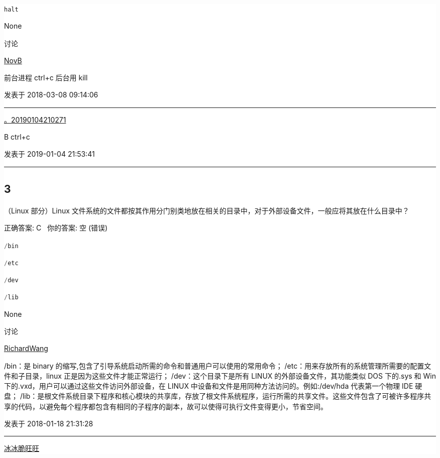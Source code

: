 ```cpp
halt
```

None

讨论

[NovB](https://www.nowcoder.com/profile/2513046)

前台进程 ctrl+c 后台用 kill

发表于 2018-03-08 09:14:06

* * *

[。20190104210271](https://www.nowcoder.com/profile/201389623)

B ctrl+c

发表于 2019-01-04 21:53:41

* * *

## 3

（Linux 部分）Linux 文件系统的文件都按其作用分门别类地放在相关的目录中，对于外部设备文件，一般应将其放在什么目录中？

正确答案: C   你的答案: 空 (错误)

```cpp
/bin
```

```cpp
/etc
```

```cpp
/dev
```

```cpp
/lib
```

None

讨论

[RichardWang](https://www.nowcoder.com/profile/7960659)

/bin：是 binary 的缩写,包含了引导系统启动所需的命令和普通用户可以使用的常用命令； /etc：用来存放所有的系统管理所需要的配置文件和子目录，linux 正是因为这些文件才能正常运行； /dev：这个目录下是所有 LINUX 的外部设备文件，其功能类似 DOS 下的.sys 和 Win 下的.vxd，用户可以通过这些文件访问外部设备，在 LINUX 中设备和文件是用同种方法访问的。例如:/dev/hda 代表第一个物理 IDE 硬盘； /lib：是根文件系统目录下程序和核心模块的共享库，存放了根文件系统程序，运行所需的共享文件。这些文件包含了可被许多程序共享的代码，以避免每个程序都包含有相同的子程序的副本，故可以使得可执行文件变得更小，节省空间。

发表于 2018-01-18 21:31:28

* * *

[冰冰脆旺旺](https://www.nowcoder.com/profile/98304998)
